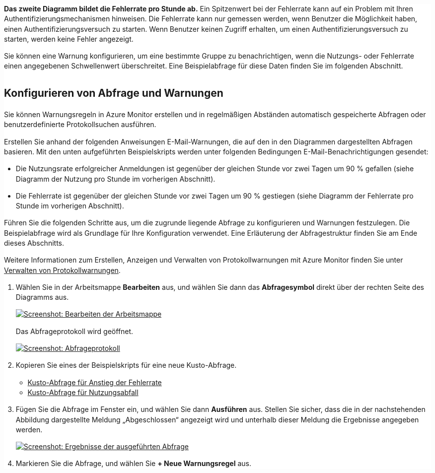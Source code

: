 **Das zweite Diagramm bildet die Fehlerrate pro Stunde ab.** Ein Spitzenwert bei der Fehlerrate kann auf ein Problem mit Ihren Authentifizierungsmechanismen hinweisen. Die Fehlerrate kann nur gemessen werden, wenn Benutzer die Möglichkeit haben, einen Authentifizierungsversuch zu starten. Wenn Benutzer keinen Zugriff erhalten, um einen Authentifizierungsversuch zu starten, werden keine Fehler angezeigt.

Sie können eine Warnung konfigurieren, um eine bestimmte Gruppe zu benachrichtigen, wenn die Nutzungs- oder Fehlerrate einen angegebenen Schwellenwert überschreitet. Eine Beispielabfrage für diese Daten finden Sie im folgenden Abschnitt.

## <a name="configure-the-query-and-alerts"></a>Konfigurieren von Abfrage und Warnungen

Sie können Warnungsregeln in Azure Monitor erstellen und in regelmäßigen Abständen automatisch gespeicherte Abfragen oder benutzerdefinierte Protokollsuchen ausführen.

Erstellen Sie anhand der folgenden Anweisungen E-Mail-Warnungen, die auf den in den Diagrammen dargestellten Abfragen basieren. Mit den unten aufgeführten Beispielskripts werden unter folgenden Bedingungen E-Mail-Benachrichtigungen gesendet:

* Die Nutzungsrate erfolgreicher Anmeldungen ist gegenüber der gleichen Stunde vor zwei Tagen um 90 % gefallen (siehe Diagramm der Nutzung pro Stunde im vorherigen Abschnitt). 

* Die Fehlerrate ist gegenüber der gleichen Stunde vor zwei Tagen um 90 % gestiegen (siehe Diagramm der Fehlerrate pro Stunde im vorherigen Abschnitt). 

 Führen Sie die folgenden Schritte aus, um die zugrunde liegende Abfrage zu konfigurieren und Warnungen festzulegen. Die Beispielabfrage wird als Grundlage für Ihre Konfiguration verwendet. Eine Erläuterung der Abfragestruktur finden Sie am Ende dieses Abschnitts.

Weitere Informationen zum Erstellen, Anzeigen und Verwalten von Protokollwarnungen mit Azure Monitor finden Sie unter [Verwalten von Protokollwarnungen](../../azure-monitor/alerts/alerts-log.md).

1. Wählen Sie in der Arbeitsmappe **Bearbeiten** aus, und wählen Sie dann das **Abfragesymbol** direkt über der rechten Seite des Diagramms aus.   

   [![Screenshot: Bearbeiten der Arbeitsmappe](./media/monitor-sign-in-health-for-resilience/edit-workbook.png)](./media/monitor-sign-in-health-for-resilience/edit-workbook.png)

   Das Abfrageprotokoll wird geöffnet.

   [![Screenshot: Abfrageprotokoll](./media/monitor-sign-in-health-for-resilience/query-log.png)](./media/monitor-sign-in-health-for-resilience/query-log.png)
‎

2. Kopieren Sie eines der Beispielskripts für eine neue Kusto-Abfrage.  
   * [Kusto-Abfrage für Anstieg der Fehlerrate](#kusto-query-for-increase-in-failure-rate)
   * [Kusto-Abfrage für Nutzungsabfall](#kusto-query-for-drop-in-usage)

3. Fügen Sie die Abfrage im Fenster ein, und wählen Sie dann **Ausführen** aus. Stellen Sie sicher, dass die in der nachstehenden Abbildung dargestellte Meldung „Abgeschlossen“ angezeigt wird und unterhalb dieser Meldung die Ergebnisse angegeben werden.

   [![Screenshot: Ergebnisse der ausgeführten Abfrage](./media/monitor-sign-in-health-for-resilience/run-query.png)](./media/monitor-sign-in-health-for-resilience/run-query.png)

4. Markieren Sie die Abfrage, und wählen Sie **+ Neue Warnungsregel** aus. 
 